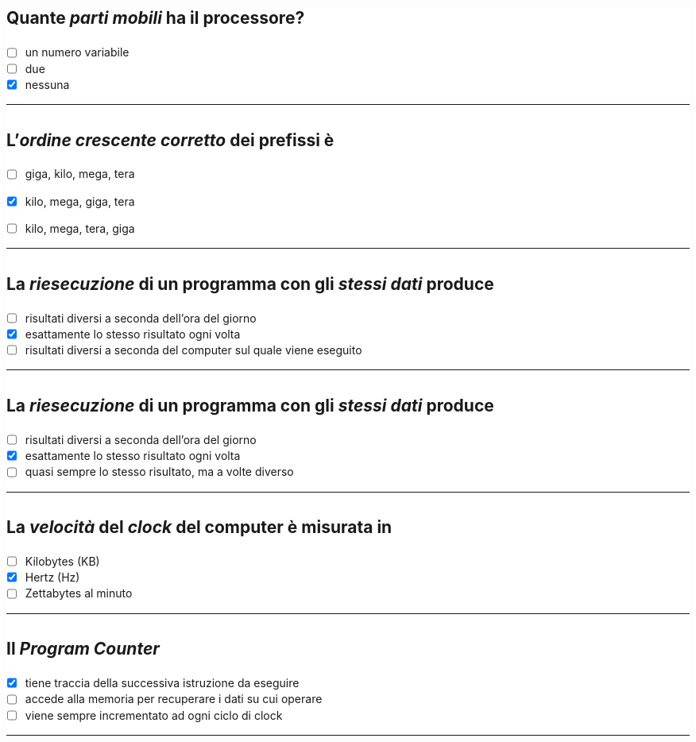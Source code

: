 
## Quante *parti mobili* ha il processore?

- [ ] un numero variabile
- [ ] due
- [x] nessuna

---

## L’*ordine crescente corretto* dei prefissi è

- [ ] giga, kilo, mega, tera
- [x] kilo, mega, giga, tera
- [ ] kilo, mega, tera, giga


---

## La *riesecuzione* di un programma con gli *stessi dati* produce

- [ ] risultati diversi a seconda dell’ora del giorno
- [x] esattamente lo stesso risultato ogni volta
- [ ] risultati diversi a seconda del computer sul quale viene eseguito

---

## La *riesecuzione* di un programma con gli *stessi dati* produce

- [ ] risultati diversi a seconda dell’ora del giorno
- [x] esattamente lo stesso risultato ogni volta
- [ ] quasi sempre lo stesso risultato, ma a volte diverso

---

## La *velocità* del *clock* del computer è misurata in

- [ ] Kilobytes (KB)
- [x] Hertz (Hz)
- [ ] Zettabytes al minuto

---

## Il *Program Counter*

- [x] tiene traccia della successiva istruzione da eseguire
- [ ] accede alla memoria per recuperare i dati su cui operare
- [ ] viene sempre incrementato ad ogni ciclo di clock

---
